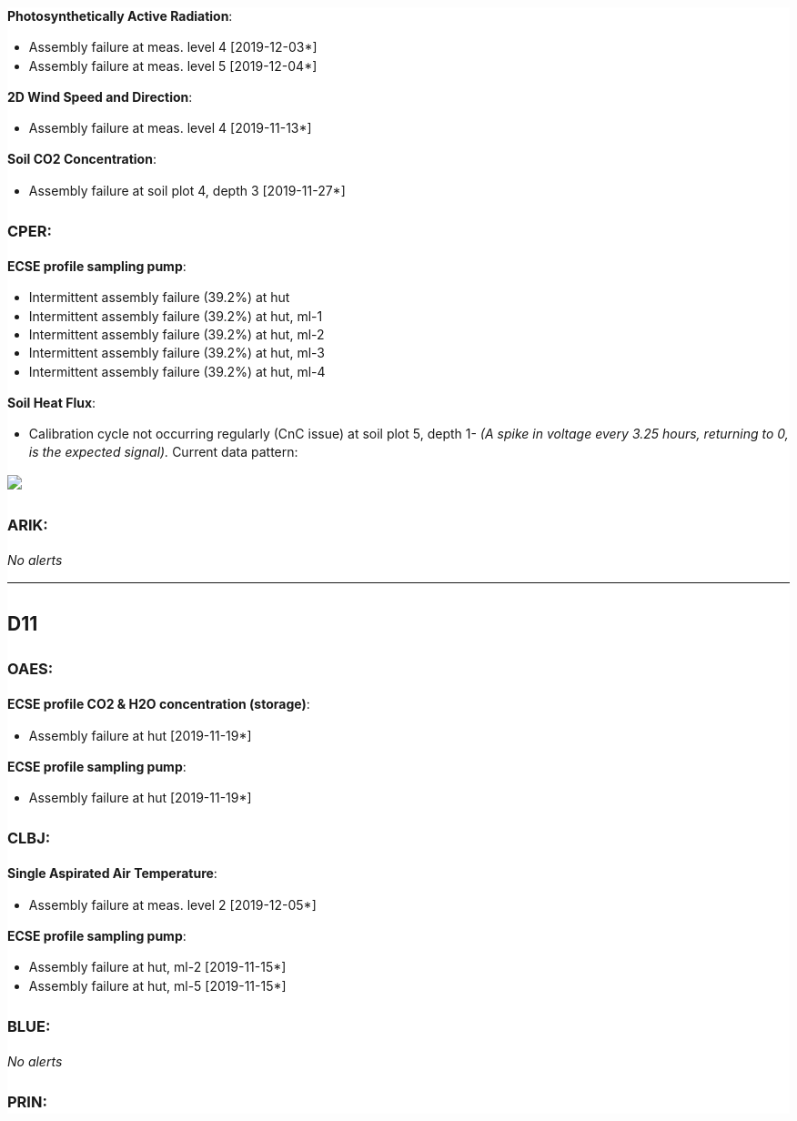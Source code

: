 **Photosynthetically Active Radiation**:
 - Assembly failure at meas. level 4 [2019-12-03*]
 - Assembly failure at meas. level 5 [2019-12-04*]

**2D Wind Speed and Direction**:
 - Assembly failure at meas. level 4 [2019-11-13*]

**Soil CO2 Concentration**:
 - Assembly failure at soil plot 4, depth 3 [2019-11-27*]

### CPER:

**ECSE profile sampling pump**:
 - Intermittent assembly failure (39.2%) at hut
 - Intermittent assembly failure (39.2%) at hut, ml-1
 - Intermittent assembly failure (39.2%) at hut, ml-2
 - Intermittent assembly failure (39.2%) at hut, ml-3
 - Intermittent assembly failure (39.2%) at hut, ml-4

**Soil Heat Flux**:
 - Calibration cycle not occurring regularly (CnC issue) at soil plot 5, depth 1- _(A spike in voltage every 3.25 hours, returning to 0, is the expected signal)._ Current data pattern:

<img src="/scratch/SOM/rollingAnalysis/RptDp00/smartAlerts/imgs/NEON.D10.CPER.DP0.00040.001.01800.005.501.000-2019-12-07.png">

### ARIK:

_No alerts_

***
## D11

### OAES:

**ECSE profile CO2 & H2O concentration (storage)**:
 - Assembly failure at hut [2019-11-19*]

**ECSE profile sampling pump**:
 - Assembly failure at hut [2019-11-19*]

### CLBJ:

**Single Aspirated Air Temperature**:
 - Assembly failure at meas. level 2 [2019-12-05*]

**ECSE profile sampling pump**:
 - Assembly failure at hut, ml-2 [2019-11-15*]
 - Assembly failure at hut, ml-5 [2019-11-15*]

### BLUE:

_No alerts_

### PRIN:
